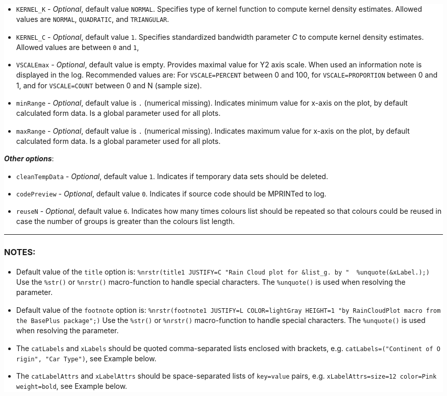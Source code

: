* `KERNEL_K`           - *Optional*, default value `NORMAL`. 
                         Specifies type of kernel function to compute kernel density estimates.
                         Allowed values are `NORMAL`, `QUADRATIC`, and `TRIANGULAR`. 


* `KERNEL_C`           - *Optional*, default value `1`.
                         Specifies standardized bandwidth parameter *C* to compute kernel density estimates.
                         Allowed values are between `0` and `1`,

* `VSCALEmax`          - *Optional*, default value is empty.
                         Provides maximal value for Y2 axis scale. When used an information
                         note is displayed in the log. Recommended values are:
                         For `VSCALE=PERCENT` between 0 and 100,
                         for `VSCALE=PROPORTION` between 0 and 1, and
                         for `VSCALE=COUNT` between 0 and N (sample size).

* `minRange`           - *Optional*, default value is `.` (numerical missing).
                         Indicates minimum value for x-axis on the plot, by default calculated form data.
                         Is a global parameter used for all plots.

* `maxRange`           - *Optional*, default value is `.` (numerical missing).
                         Indicates maximum value for x-axis on the plot, by default calculated form data.
                         Is a global parameter used for all plots.

***Other options***:

* `cleanTempData`      - *Optional*, default value `1`.
                         Indicates if temporary data sets should be deleted.

* `codePreview`        - *Optional*, default value `0`.
                         Indicates if source code should be MPRINTed to log.

* `reuseN`             - *Optional*, default value `6`.
                         Indicates how many times colours list should be repeated
                         so that colours could be reused in case the number of groups
                         is greater than the colours list length.

---

### NOTES: ###################################################################

* Default value of the `title` option is:
  `%nrstr(title1 JUSTIFY=C "Rain Cloud plot for &list_g. by "  %unquote(&xLabel.);)`
  Use the `%str()` or `%nrstr()` macro-function to handle special characters.
  The `%unquote()` is used when resolving the parameter.

* Default value of the `footnote` option is:
  `%nrstr(footnote1 JUSTIFY=L COLOR=lightGray HEIGHT=1 "by RainCloudPlot macro from the BasePlus package";)`
  Use the `%str()` or `%nrstr()` macro-function to handle special characters.
  The `%unquote()` is used when resolving the parameter.

* The `catLabels` and `xLabels` should be quoted comma-separated lists enclosed with brackets, 
  e.g. `catLabels=("Continent of Origin", "Car Type")`, see Example below.

* The `catLabelAttrs` and `xLabelAttrs` should be space-separated lists of `key=value` pairs,
  e.g. `xLabelAttrs=size=12 color=Pink weight=bold`, see Example below.
